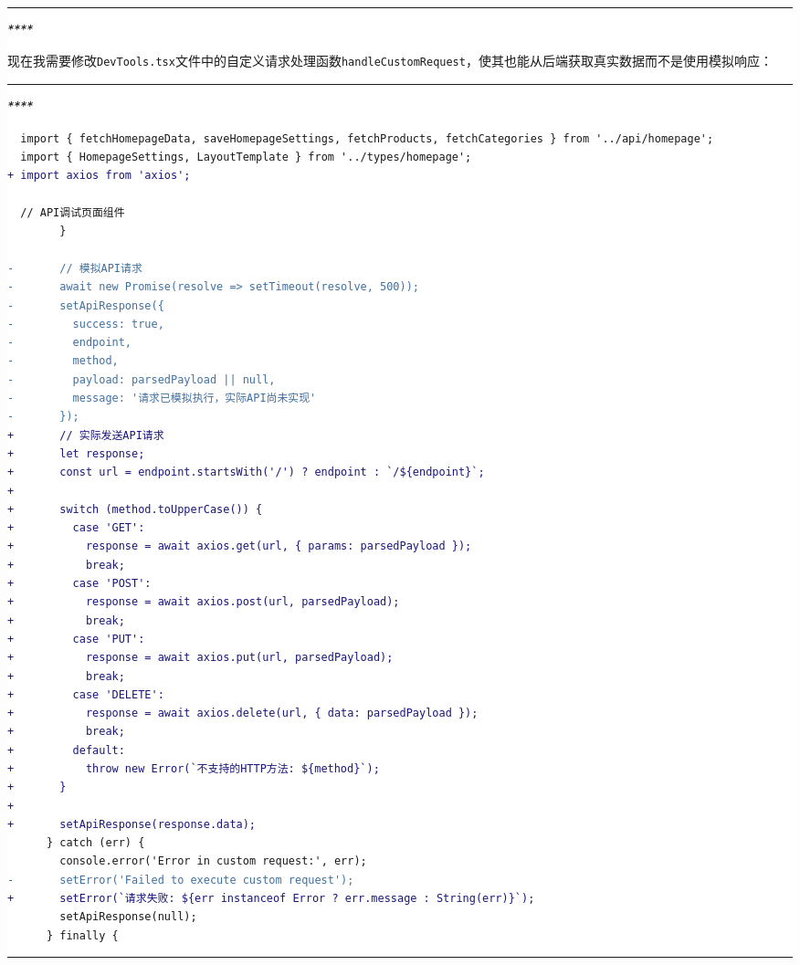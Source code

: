 
---

_****_

现在我需要修改`DevTools.tsx`文件中的自定义请求处理函数`handleCustomRequest`，使其也能从后端获取真实数据而不是使用模拟响应：

---

_****_

```diff
  import { fetchHomepageData, saveHomepageSettings, fetchProducts, fetchCategories } from '../api/homepage';
  import { HomepageSettings, LayoutTemplate } from '../types/homepage';
+ import axios from 'axios';
  
  // API调试页面组件
        }
        
-       // 模拟API请求
-       await new Promise(resolve => setTimeout(resolve, 500));
-       setApiResponse({
-         success: true,
-         endpoint,
-         method,
-         payload: parsedPayload || null,
-         message: '请求已模拟执行，实际API尚未实现'
-       });
+       // 实际发送API请求
+       let response;
+       const url = endpoint.startsWith('/') ? endpoint : `/${endpoint}`;
+       
+       switch (method.toUpperCase()) {
+         case 'GET':
+           response = await axios.get(url, { params: parsedPayload });
+           break;
+         case 'POST':
+           response = await axios.post(url, parsedPayload);
+           break;
+         case 'PUT':
+           response = await axios.put(url, parsedPayload);
+           break;
+         case 'DELETE':
+           response = await axios.delete(url, { data: parsedPayload });
+           break;
+         default:
+           throw new Error(`不支持的HTTP方法: ${method}`);
+       }
+       
+       setApiResponse(response.data);
      } catch (err) {
        console.error('Error in custom request:', err);
-       setError('Failed to execute custom request');
+       setError(`请求失败: ${err instanceof Error ? err.message : String(err)}`);
        setApiResponse(null);
      } finally {
```

---